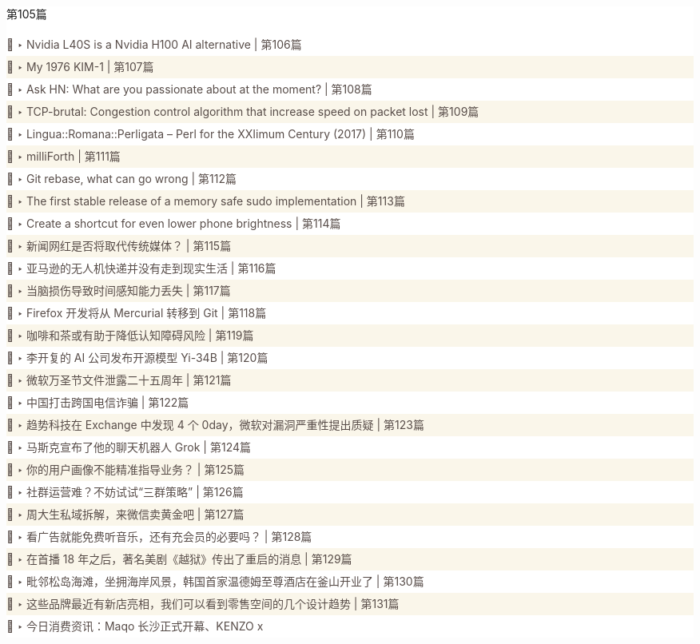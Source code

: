 第105篇</a></div><div style='line-height:3;' ><a href='https://www.servethehome.com/nvidia-l40s-is-the-nvidia-h100-ai-alternative-with-a-big-benefit-supermicro/' style="line-height:2;text-decoration:none;display:block;color:#584D49;">🌈 ‣ Nvidia L40S is a Nvidia H100 AI alternative | 第106篇</a></div><div style='line-height:3;background-color:#FAF6EA;' ><a href='https://blog.jgc.org/2023/11/my-1976-kim-1.html' style="line-height:2;text-decoration:none;display:block;color:#584D49;">🌈 ‣ My 1976 KIM-1 | 第107篇</a></div><div style='line-height:3;' ><a href='https://news.ycombinator.com/item?id=38161369' style="line-height:2;text-decoration:none;display:block;color:#584D49;">🌈 ‣ Ask HN: What are you passionate about at the moment? | 第108篇</a></div><div style='line-height:3;background-color:#FAF6EA;' ><a href='https://github.com/apernet/tcp-brutal' style="line-height:2;text-decoration:none;display:block;color:#584D49;">🌈 ‣ TCP-brutal: Congestion control algorithm that increase speed on packet lost | 第109篇</a></div><div style='line-height:3;' ><a href='https://users.monash.edu/~damian/papers/HTML/Perligata.html' style="line-height:2;text-decoration:none;display:block;color:#584D49;">🌈 ‣ Lingua::Romana::Perligata – Perl for the XXIimum Century (2017) | 第110篇</a></div><div style='line-height:3;background-color:#FAF6EA;' ><a href='https://github.com/fuzzballcat/milliForth' style="line-height:2;text-decoration:none;display:block;color:#584D49;">🌈 ‣ milliForth | 第111篇</a></div><div style='line-height:3;' ><a href='https://jvns.ca/blog/2023/11/06/rebasing-what-can-go-wrong-/' style="line-height:2;text-decoration:none;display:block;color:#584D49;">🌈 ‣ Git rebase, what can go wrong | 第112篇</a></div><div style='line-height:3;background-color:#FAF6EA;' ><a href='https://www.memorysafety.org/blog/sudo-first-stable-release/' style="line-height:2;text-decoration:none;display:block;color:#584D49;">🌈 ‣ The first stable release of a memory safe sudo implementation | 第113篇</a></div><div style='line-height:3;' ><a href='https://practicalbetterments.com/create-a-shortcut-for-even-lower-phone-brightness/' style="line-height:2;text-decoration:none;display:block;color:#584D49;">🌈 ‣ Create a shortcut for even lower phone brightness | 第114篇</a></div><div style='line-height:3;background-color:#FAF6EA;' ><a href='https://www.solidot.org/story?sid=76545' style="line-height:2;text-decoration:none;display:block;color:#584D49;">🌈 ‣ 新闻网红是否将取代传统媒体？ | 第115篇</a></div><div style='line-height:3;' ><a href='https://www.solidot.org/story?sid=76544' style="line-height:2;text-decoration:none;display:block;color:#584D49;">🌈 ‣ 亚马逊的无人机快递并没有走到现实生活 | 第116篇</a></div><div style='line-height:3;background-color:#FAF6EA;' ><a href='https://www.solidot.org/story?sid=76543' style="line-height:2;text-decoration:none;display:block;color:#584D49;">🌈 ‣ 当脑损伤导致时间感知能力丢失 | 第117篇</a></div><div style='line-height:3;' ><a href='https://www.solidot.org/story?sid=76542' style="line-height:2;text-decoration:none;display:block;color:#584D49;">🌈 ‣ Firefox 开发将从 Mercurial 转移到 Git | 第118篇</a></div><div style='line-height:3;background-color:#FAF6EA;' ><a href='https://www.solidot.org/story?sid=76541' style="line-height:2;text-decoration:none;display:block;color:#584D49;">🌈 ‣ 咖啡和茶或有助于降低认知障碍风险 | 第119篇</a></div><div style='line-height:3;' ><a href='https://www.solidot.org/story?sid=76540' style="line-height:2;text-decoration:none;display:block;color:#584D49;">🌈 ‣ 李开复的 AI 公司发布开源模型 Yi-34B | 第120篇</a></div><div style='line-height:3;background-color:#FAF6EA;' ><a href='https://www.solidot.org/story?sid=76539' style="line-height:2;text-decoration:none;display:block;color:#584D49;">🌈 ‣ 微软万圣节文件泄露二十五周年 | 第121篇</a></div><div style='line-height:3;' ><a href='https://www.solidot.org/story?sid=76538' style="line-height:2;text-decoration:none;display:block;color:#584D49;">🌈 ‣ 中国打击跨国电信诈骗 | 第122篇</a></div><div style='line-height:3;background-color:#FAF6EA;' ><a href='https://www.solidot.org/story?sid=76537' style="line-height:2;text-decoration:none;display:block;color:#584D49;">🌈 ‣ 趋势科技在 Exchange 中发现 4 个 0day，微软对漏洞严重性提出质疑 | 第123篇</a></div><div style='line-height:3;' ><a href='https://www.solidot.org/story?sid=76536' style="line-height:2;text-decoration:none;display:block;color:#584D49;">🌈 ‣ 马斯克宣布了他的聊天机器人 Grok | 第124篇</a></div><div style='line-height:3;background-color:#FAF6EA;' ><a href='https://www.woshipm.com/operate/5935130.html' style="line-height:2;text-decoration:none;display:block;color:#584D49;">🌈 ‣ 你的用户画像不能精准指导业务？ | 第125篇</a></div><div style='line-height:3;' ><a href='https://www.woshipm.com/operate/5934785.html' style="line-height:2;text-decoration:none;display:block;color:#584D49;">🌈 ‣ 社群运营难？不妨试试“三群策略” | 第126篇</a></div><div style='line-height:3;background-color:#FAF6EA;' ><a href='https://www.woshipm.com/operate/5934099.html' style="line-height:2;text-decoration:none;display:block;color:#584D49;">🌈 ‣ 周大生私域拆解，来微信卖黄金吧 | 第127篇</a></div><div style='line-height:3;' ><a href='https://www.woshipm.com/operate/5933486.html' style="line-height:2;text-decoration:none;display:block;color:#584D49;">🌈 ‣ 看广告就能免费听音乐，还有充会员的必要吗？ | 第128篇</a></div><div style='line-height:3;background-color:#FAF6EA;' ><a href='http://www.toodaylab.com/82370' style="line-height:2;text-decoration:none;display:block;color:#584D49;">🌈 ‣ 在首播 18 年之后，著名美剧《越狱》传出了重启的消息 | 第129篇</a></div><div style='line-height:3;' ><a href='http://www.toodaylab.com/82369' style="line-height:2;text-decoration:none;display:block;color:#584D49;">🌈 ‣ 毗邻松岛海滩，坐拥海岸风景，韩国首家温德姆至尊酒店在釜山开业了 | 第130篇</a></div><div style='line-height:3;background-color:#FAF6EA;' ><a href='http://www.toodaylab.com/82368' style="line-height:2;text-decoration:none;display:block;color:#584D49;">🌈 ‣ 这些品牌最近有新店亮相，我们可以看到零售空间的几个设计趋势 | 第131篇</a></div><div style='line-height:3;' ><a href='http://www.toodaylab.com/82362' style="line-height:2;text-decoration:none;display:block;color:#584D49;">🌈 ‣ 今日消费资讯：Maqo 长沙正式开幕、KENZO x